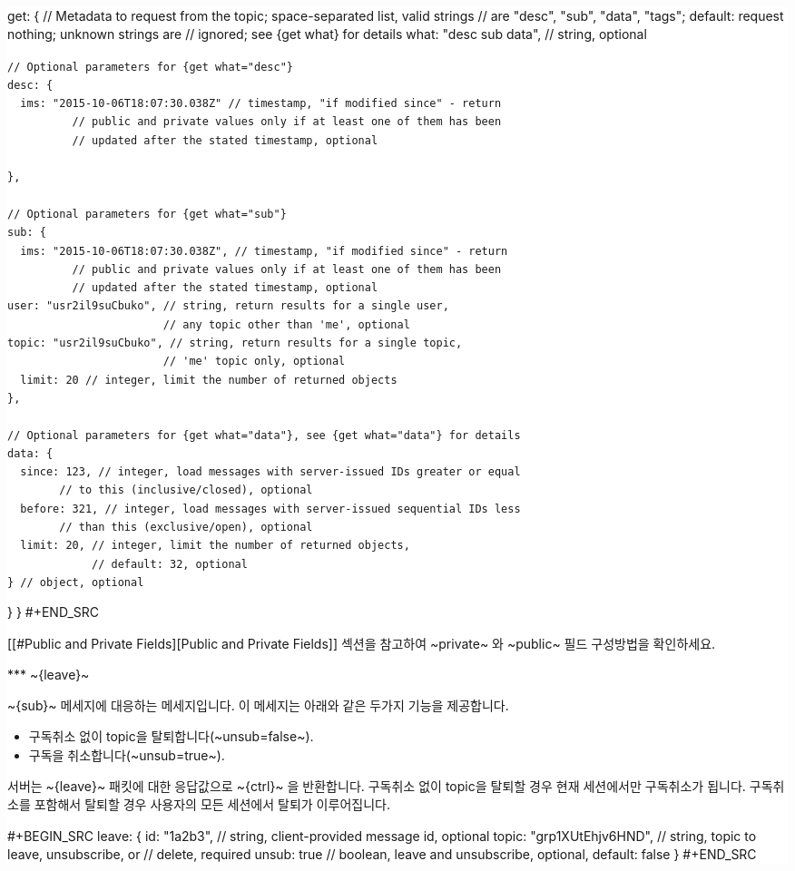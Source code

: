   get: {
    // Metadata to request from the topic; space-separated list, valid strings
    // are "desc", "sub", "data", "tags"; default: request nothing; unknown strings are
    // ignored; see {get  what} for details
    what: "desc sub data", // string, optional

    // Optional parameters for {get what="desc"}
    desc: {
      ims: "2015-10-06T18:07:30.038Z" // timestamp, "if modified since" - return
              // public and private values only if at least one of them has been
              // updated after the stated timestamp, optional

    },

    // Optional parameters for {get what="sub"}
    sub: {
      ims: "2015-10-06T18:07:30.038Z", // timestamp, "if modified since" - return
              // public and private values only if at least one of them has been
              // updated after the stated timestamp, optional
    user: "usr2il9suCbuko", // string, return results for a single user,
                            // any topic other than 'me', optional
    topic: "usr2il9suCbuko", // string, return results for a single topic,
                            // 'me' topic only, optional
      limit: 20 // integer, limit the number of returned objects
    },

    // Optional parameters for {get what="data"}, see {get what="data"} for details
    data: {
      since: 123, // integer, load messages with server-issued IDs greater or equal
            // to this (inclusive/closed), optional
      before: 321, // integer, load messages with server-issued sequential IDs less
            // than this (exclusive/open), optional
      limit: 20, // integer, limit the number of returned objects,
                 // default: 32, optional
    } // object, optional
  }
}
#+END_SRC

[[#Public and Private Fields][Public and Private Fields]] 섹션을 참고하여 ~private~ 와 ~public~ 필드 구성방법을 확인하세요.

*** ~{leave}~

~{sub}~ 메세지에 대응하는 메세지입니다. 이 메세지는 아래와 같은 두가지 기능을 제공합니다.

+ 구독취소 없이 topic을 탈퇴합니다(~unsub=false~).
+ 구독을 취소합니다(~unsub=true~).

서버는 ~{leave}~ 패킷에 대한 응답값으로 ~{ctrl}~ 을 반환합니다. 구독취소 없이 topic을 탈퇴할 경우 현재 세션에서만 구독취소가 됩니다. 구독취소를 포함해서 탈퇴할 경우 사용자의 모든 세션에서 탈퇴가 이루어집니다.

#+BEGIN_SRC
leave: {
  id: "1a2b3",  // string, client-provided message id, optional
  topic: "grp1XUtEhjv6HND",   // string, topic to leave, unsubscribe, or
                              // delete, required
  unsub: true // boolean, leave and unsubscribe, optional, default: false
}
#+END_SRC
	